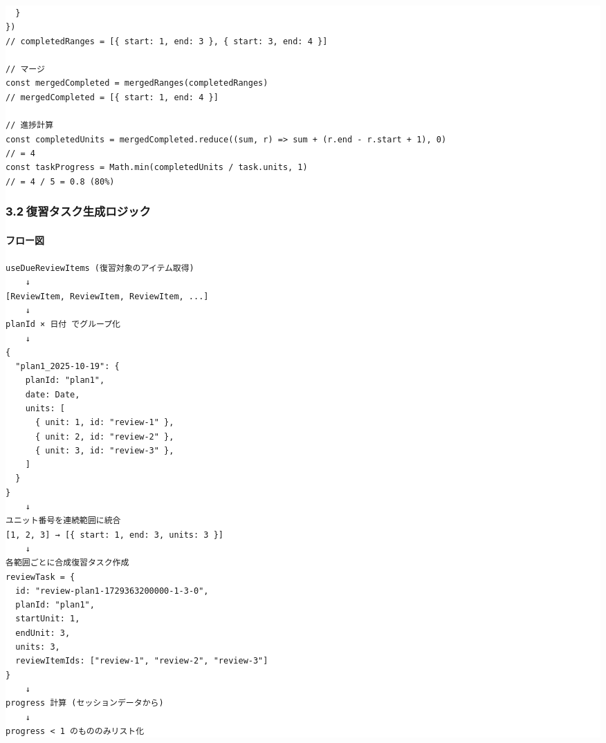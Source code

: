 ```tsx
  }
})
// completedRanges = [{ start: 1, end: 3 }, { start: 3, end: 4 }]

// マージ
const mergedCompleted = mergedRanges(completedRanges)
// mergedCompleted = [{ start: 1, end: 4 }]

// 進捗計算
const completedUnits = mergedCompleted.reduce((sum, r) => sum + (r.end - r.start + 1), 0)
// = 4
const taskProgress = Math.min(completedUnits / task.units, 1)
// = 4 / 5 = 0.8 (80%)
```

### 3.2 復習タスク生成ロジック

#### フロー図

```
useDueReviewItems (復習対象のアイテム取得)
    ↓ 
[ReviewItem, ReviewItem, ReviewItem, ...]
    ↓
planId × 日付 でグループ化
    ↓
{
  "plan1_2025-10-19": {
    planId: "plan1",
    date: Date,
    units: [
      { unit: 1, id: "review-1" },
      { unit: 2, id: "review-2" },
      { unit: 3, id: "review-3" },
    ]
  }
}
    ↓
ユニット番号を連続範囲に統合
[1, 2, 3] → [{ start: 1, end: 3, units: 3 }]
    ↓
各範囲ごとに合成復習タスク作成
reviewTask = {
  id: "review-plan1-1729363200000-1-3-0",
  planId: "plan1",
  startUnit: 1,
  endUnit: 3,
  units: 3,
  reviewItemIds: ["review-1", "review-2", "review-3"]
}
    ↓
progress 計算 (セッションデータから)
    ↓
progress < 1 のもののみリスト化
```
